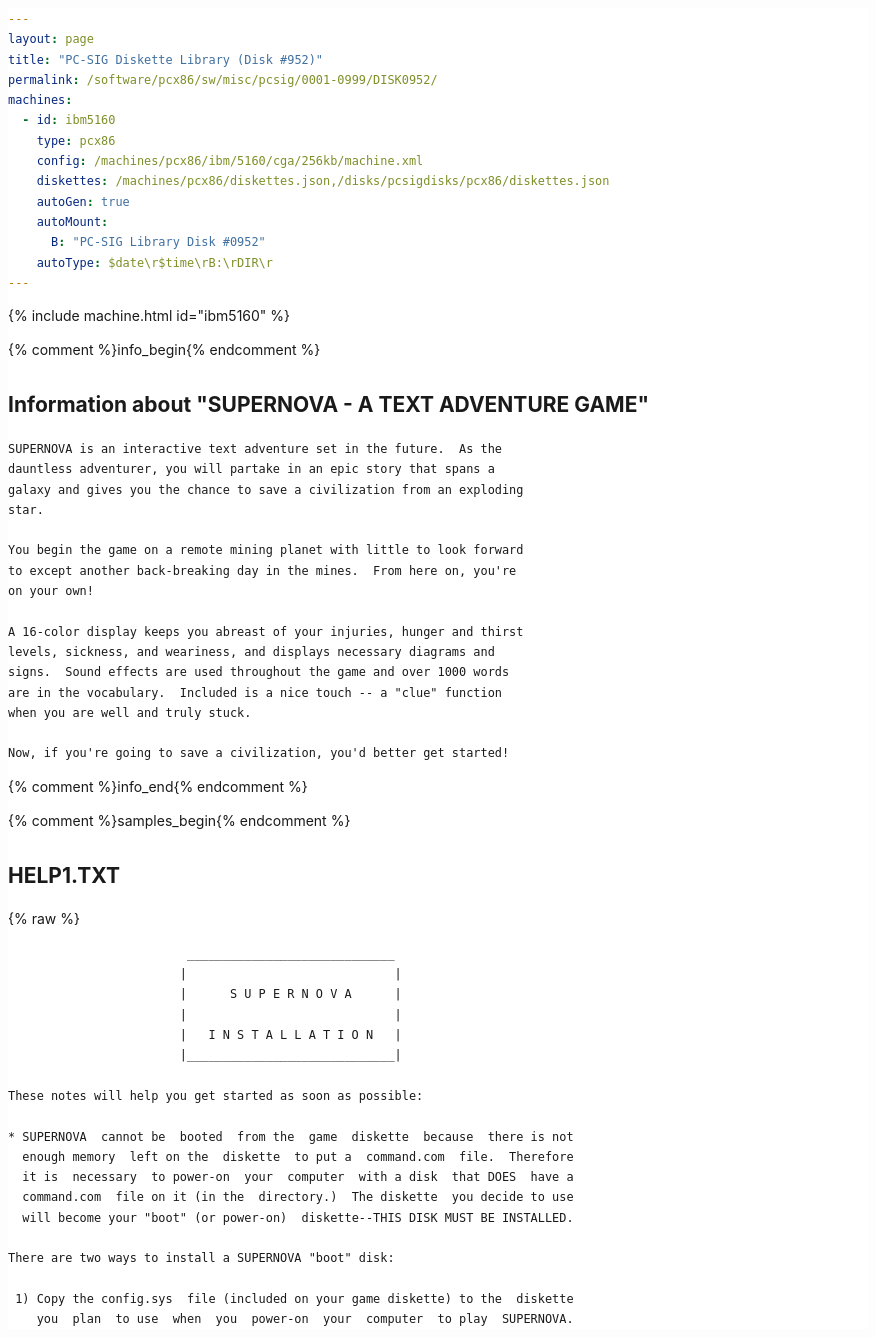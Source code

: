 ```yaml
---
layout: page
title: "PC-SIG Diskette Library (Disk #952)"
permalink: /software/pcx86/sw/misc/pcsig/0001-0999/DISK0952/
machines:
  - id: ibm5160
    type: pcx86
    config: /machines/pcx86/ibm/5160/cga/256kb/machine.xml
    diskettes: /machines/pcx86/diskettes.json,/disks/pcsigdisks/pcx86/diskettes.json
    autoGen: true
    autoMount:
      B: "PC-SIG Library Disk #0952"
    autoType: $date\r$time\rB:\rDIR\r
---
```


{% include machine.html id="ibm5160" %}

{% comment %}info_begin{% endcomment %}

## Information about "SUPERNOVA - A TEXT ADVENTURE GAME"

    SUPERNOVA is an interactive text adventure set in the future.  As the
    dauntless adventurer, you will partake in an epic story that spans a
    galaxy and gives you the chance to save a civilization from an exploding
    star.
    
    You begin the game on a remote mining planet with little to look forward
    to except another back-breaking day in the mines.  From here on, you're
    on your own!
    
    A 16-color display keeps you abreast of your injuries, hunger and thirst
    levels, sickness, and weariness, and displays necessary diagrams and
    signs.  Sound effects are used throughout the game and over 1000 words
    are in the vocabulary.  Included is a nice touch -- a "clue" function
    when you are well and truly stuck.
    
    Now, if you're going to save a civilization, you'd better get started!
{% comment %}info_end{% endcomment %}

{% comment %}samples_begin{% endcomment %}

## HELP1.TXT

{% raw %}
```
                         _____________________________
                        |                             |
                        |      S U P E R N O V A      |
                        |                             |
                        |   I N S T A L L A T I O N   |
                        |_____________________________|

These notes will help you get started as soon as possible:

* SUPERNOVA  cannot be  booted  from the  game  diskette  because  there is not
  enough memory  left on the  diskette  to put a  command.com  file.  Therefore
  it is  necessary  to power-on  your  computer  with a disk  that DOES  have a
  command.com  file on it (in the  directory.)  The diskette  you decide to use
  will become your "boot" (or power-on)  diskette--THIS DISK MUST BE INSTALLED.

There are two ways to install a SUPERNOVA "boot" disk:

 1) Copy the config.sys  file (included on your game diskette) to the  diskette
    you  plan  to use  when  you  power-on  your  computer  to play  SUPERNOVA.
```